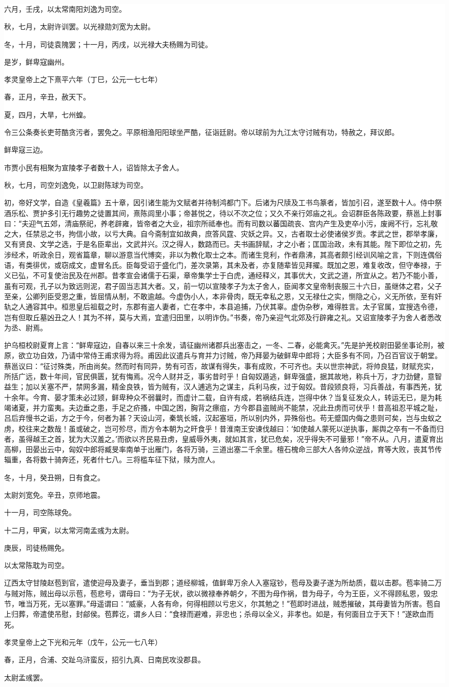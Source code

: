 六月，壬戌，以太常南阳刘逸为司空。

秋，七月，太尉许训罢。以光禄勋刘宽为太尉。

冬，十月，司徒袁隗罢；十一月，丙戌，以光禄大夫杨赐为司徒。

是岁，鲜卑寇幽州。

孝灵皇帝上之下熹平六年（丁巳，公元一七七年）

春，正月，辛丑，赦天下。

夏，四月，大旱，七州蝗。

令三公条奏长吏苛酷贪污者，罢免之。平原相渔阳阳球坐严酷，征诣廷尉。帝以球前为九江太守讨贼有功，特赦之，拜议郎。

鲜卑寇三边。

市贾小民有相聚为宣陵孝子者数十人，诏皆除太子舍人。

秋，七月，司空刘逸免，以卫尉陈球为司空。

初，帝好文学，自造《皇羲篇》五十章，因引诸生能为文赋者并待制鸿都门下。后诸为尺牍及工书鸟篆者，皆加引召，遂至数十人。侍中祭酒乐松、贾护多引无行趣势之徒置其间，熹陈闾里小事；帝甚悦之，待以不次之位；又久不亲行郊庙之礼。会诏群臣各陈政要，蔡邕上封事曰：“夫迎气五郊，清庙祭祀，养老辟雍，皆帝者之大业，祖宗所祗奉也。而有司数以蕃国疏丧、宫内产生及吏卒小污，废阙不行，忘礼敬之大，任禁忌之书，拘信小故，以亏大典。自今斋制宜如故典，庶答风霆、灾妖之异。又，古者取士必使诸侯岁贡。孝武之世，郡举孝廉，又有贤良、文学之选，于是名臣辈出，文武并兴。汉之得人，数路而已。夫书画辞赋，才之小者；匡国治政，未有其能。陛下即位之初，先涉经术，听政余日，观省篇章，聊以游意当代博奕，非以为教化取士之本。而诸生竞利，作者鼎沸，其高者颇引经训风喻之言，下则连偶俗语，有类徘优，或窃成文，虚冒名氏。臣每受诏于盛化门，差次录第，其未及者，亦复随辈皆见拜擢。既加之恩，难复收改，但守奉禄，于义已弘，不可复使治民及在州郡。昔孝宣会诸儒于石渠，章帝集学士于白虎，通经释义，其事优大，文武之道，所宜从之。若乃不能小善，虽有可观，孔子以为致远则泥，君子固当志其大者。又，前一切以宣陵孝子为太子舍人，臣闻孝文皇帝制丧服三十六日，虽继体之君，父子至亲，公卿列臣受恩之重，皆屈情从制，不敢逾越。今虚伪小人，本非骨肉，既无幸私之恩，又无禄仕之实，恻隐之心，义无所依，至有奸轨之人通容其中。桓思皇后祖载之时，东郡有盗人妻者，亡在孝中，本县追捕，乃伏其辜。虚伪杂秽，难得胜言。太子官属，宜搜选令德，岂有但取丘墓凶丑之人！其为不祥，莫与大焉，宜遣归田里，以明诈伪。”书奏，帝乃亲迎气北郊及行辟雍之礼。又诏宣陵孝子为舍人者悉改为丞、尉焉。

护乌桓校尉夏育上言：“鲜卑寇边，自春以来三十余发，请征幽州诸郡兵出塞击之，一冬、二春，必能禽灭。”先是护羌校尉田晏坐事论刑，被原，欲立功自效，乃请中常侍王甫求得为将。甫因此议遣兵与育并力讨贼，帝乃拜晏为破鲜卑中郎将；大臣多有不同，乃召百官议于朝堂。蔡邕议曰：“征讨殊类，所由尚矣。然而时有同异，势有可否，故谋有得失，事有成败，不可齐也。夫以世宗神武，将帅良猛，财赋充实，所括广远，数十年间，官民俱匮，犹有悔焉。况今人财并乏，事劣昔时乎！自匈奴遁逃，鲜卑强盛，据其故地，称兵十万，才力劲健，意智益生；加以关塞不严，禁网多漏，精金良铁，皆为贼有，汉人逋逃为之谋主，兵利马疾，过于匈奴。昔段颎良将，习兵善战，有事西羌，犹十余年。今育、晏才策未必过颎，鲜卑种众不弱曩时，而虚计二载，自许有成，若祸结兵连，岂得中休？当复征发众人，转运无已，是为耗竭诸夏，并力蛮夷。夫边垂之患，手足之疥搔，中国之困，胸背之瘭疽，方今郡县盗贼尚不能禁，况此丑虏而可伏乎！昔高祖忍平城之耻，吕后弃慢书之诟，方之于今，何者为甚？天设山河，秦筑长城，汉起塞垣，所以别内外，异殊俗也。苟无蹙国内侮之患则可矣，岂与虫蚁之虏，校往来之数哉！虽或破之，岂可殄尽，而方令本朝为之旰食乎！昔淮南王安谏伐越曰：‘如使越人蒙死以逆执事，厮舆之卒有一不备而归者，虽得越王之首，犹为大汉羞之。’而欲以齐民易丑虏，皇威辱外夷，就如其言，犹已危矣，况乎得失不可量邪！”帝不从。八月，遣夏育出高柳，田晏出云中，匈奴中郎将臧旻率南单于出雁门，各将万骑，三道出塞二千余里。檀石槐命三部大人各帅众逆战，育等大败，丧其节传辎重，各将数十骑奔还，死者什七八。三将槛车征下狱，赎为庶人。

冬，十月，癸丑朔，日有食之。

太尉刘宽免。辛丑，京师地震。

十一月，司空陈球免。

十二月，甲寅，以太常河南孟彧为太尉。

庚辰，司徒杨赐免。

以太常陈耽为司空。

辽西太守甘陵赵苞到官，遣使迎母及妻子，垂当到郡；道经柳城，值鲜卑万余人入塞寇钞，苞母及妻子遂为所劫质，载以击郡。苞率骑二万与贼对陈，贼出母以示苞，苞悲号，谓母曰：“为子无状，欲以微禄奉养朝夕，不图为母作祸，昔为母子，今为王臣，义不得顾私恩，毁忠节，唯当万死，无以塞罪。”母遥谓曰：“威豪，人各有命，何得相顾以亏忠义，尔其勉之！”苞即时进战，贼悉摧破，其母妻皆为所害。苞自上归葬，帝遣使吊慰，封鄃侯。苞葬讫，谓乡人曰：“食禄而避难，非忠也；杀母以全义，非孝也。如是，有何面目立于天下！”遂欧血而死。

孝灵皇帝上之下光和元年（戊午，公元一七八年）

春，正月，合浦、交趾乌浒蛮反，招引九真、日南民攻没郡县。

太尉孟彧罢。
